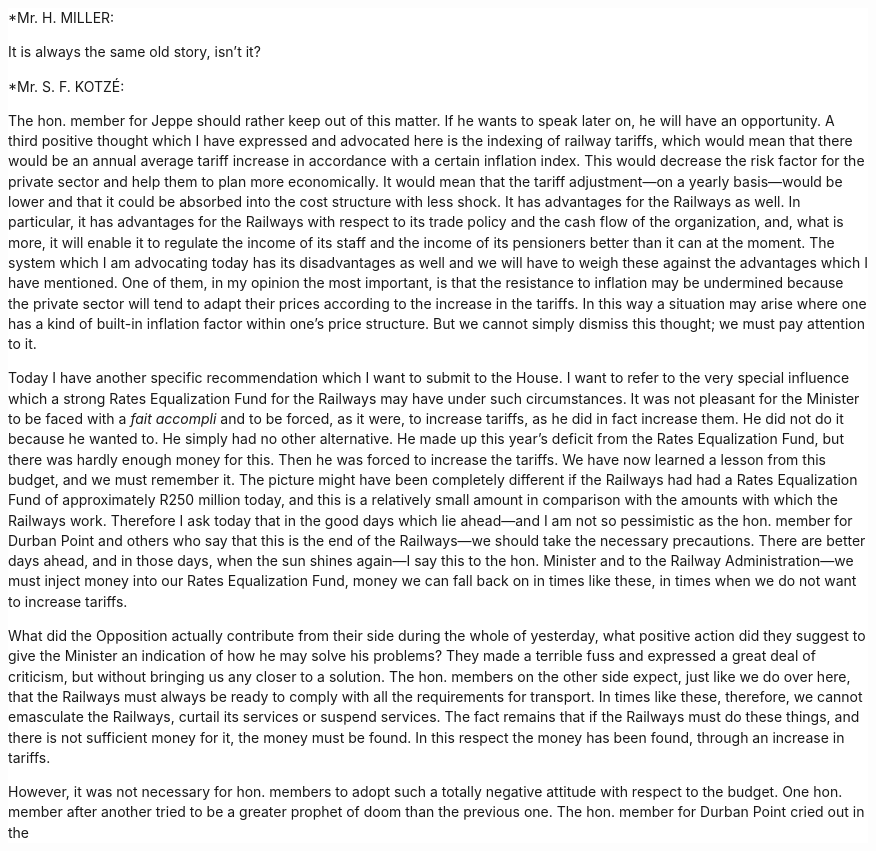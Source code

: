 <from>*Mr. <person refersTo="hansard_za">H. MILLER</person>:</from>

<p>It is always the same old story, isn&#x2019;t it&#x003F;</p>

</speech>

<speech by="#kotz&#x00E9;">

<from>*Mr. <person refersTo="hansard_za">S. F. KOTZ&#x00C9;</person>:</from>

<p>The hon. member for Jeppe should rather keep out of this matter. If he wants to speak later on, he will have an opportunity. A third positive thought which I have expressed and advocated here is the indexing of railway tariffs, which would mean that there would be an annual average tariff increase in accordance with a certain inflation index. This would decrease the risk factor for the private sector and help them to plan more economically. It would mean that the tariff adjustment&#x2014;on a yearly basis&#x2014;would be lower and that it could be absorbed into the cost structure with less shock. It has advantages for the Railways as well. In particular, it has advantages for the Railways with respect to its trade policy and the cash flow of the organization, and, what is more, it will enable it to regulate the income of its staff and the income of its pensioners better than it can at the moment. The system which I am advocating today has its disadvantages as well and we will have to weigh these against the advantages which I have mentioned. One of them, in my opinion the most important, is that the resistance to inflation may be undermined because the private sector will tend to adapt their prices according to the increase in the tariffs. In this way a situation may arise where one has a kind of built-in inflation factor within one&#x2019;s price structure. But we cannot simply dismiss this thought; we must pay attention to it.</p>

<p>Today I have another specific recommendation which I want to submit to the House. I want to refer to the very special influence which a strong Rates Equalization Fund for the Railways may have under such circumstances. It was not pleasant for the Minister to be faced with a <i>fait accompli</i> and to be forced, as it were, to increase tariffs, as he did in fact increase them. He did not do it because he wanted to. He simply had no other alternative. He made up this year&#x2019;s deficit from the Rates Equalization Fund, but there was hardly enough money for this. Then he was forced to increase the tariffs. We have now learned a lesson from this budget, and we must remember it. The picture might have been completely different if the Railways had had a Rates Equalization Fund of approximately R250 million today, and this is a relatively small amount in comparison with the amounts with which the Railways work. Therefore I ask today that in the good days which lie ahead&#x2014;and I am not so pessimistic as the hon. member for Durban Point and others who say that this is the end of the Railways&#x2014;we should take the necessary precautions. There are better days ahead, and in those days, when the sun shines again&#x2014;I say this to the hon. Minister and to the Railway Administration&#x2014;we must inject money into our Rates Equalization Fund, money we can fall back on in times like these, in times when we do not want to increase tariffs.</p>

<p>What did the Opposition actually contribute from their side during the whole of yesterday, what positive action did they suggest to give the Minister an indication of how he may solve his problems&#x003F; They made a terrible fuss and expressed a great deal of criticism, but without bringing us any closer to a solution. The hon. members on the other side expect, just like we do over here, that the Railways must always be ready to comply with all the requirements for transport. In times like these, therefore, we cannot emasculate the Railways, curtail its services or suspend services. The fact remains that if the Railways must do these things, and there is not sufficient money for it, the money must be found. In this respect the money has been found, through an increase in tariffs.</p>

<p>However, it was not necessary for hon. members to adopt such a totally negative attitude with respect to the budget. One hon. member after another tried to be a greater prophet of doom than the previous one. The hon. member for Durban Point cried out in the
